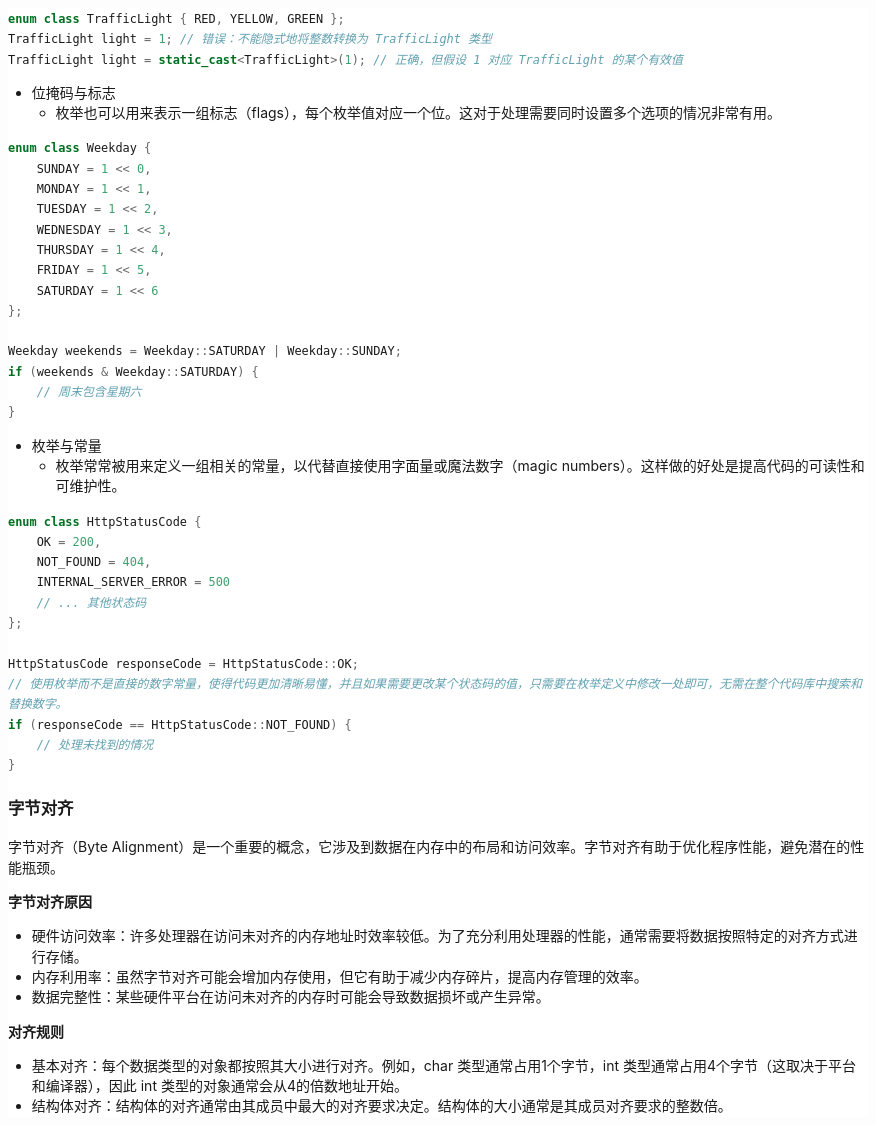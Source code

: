```c++
enum class TrafficLight { RED, YELLOW, GREEN };
TrafficLight light = 1; // 错误：不能隐式地将整数转换为 TrafficLight 类型
TrafficLight light = static_cast<TrafficLight>(1); // 正确，但假设 1 对应 TrafficLight 的某个有效值
```

  * 位掩码与标志
    * 枚举也可以用来表示一组标志（flags），每个枚举值对应一个位。这对于处理需要同时设置多个选项的情况非常有用。

```c++
enum class Weekday {  
    SUNDAY = 1 << 0,  
    MONDAY = 1 << 1,  
    TUESDAY = 1 << 2,  
    WEDNESDAY = 1 << 3,  
    THURSDAY = 1 << 4,  
    FRIDAY = 1 << 5,  
    SATURDAY = 1 << 6  
};

Weekday weekends = Weekday::SATURDAY | Weekday::SUNDAY;
if (weekends & Weekday::SATURDAY) {  
    // 周末包含星期六  
}
```


  * 枚举与常量
    * 枚举常常被用来定义一组相关的常量，以代替直接使用字面量或魔法数字（magic numbers）。这样做的好处是提高代码的可读性和可维护性。

```c++
enum class HttpStatusCode {  
    OK = 200,  
    NOT_FOUND = 404,  
    INTERNAL_SERVER_ERROR = 500  
    // ... 其他状态码  
};

HttpStatusCode responseCode = HttpStatusCode::OK;  
// 使用枚举而不是直接的数字常量，使得代码更加清晰易懂，并且如果需要更改某个状态码的值，只需要在枚举定义中修改一处即可，无需在整个代码库中搜索和替换数字。
if (responseCode == HttpStatusCode::NOT_FOUND) {  
    // 处理未找到的情况  
}
```


### 字节对齐

 字节对齐（Byte Alignment）是一个重要的概念，它涉及到数据在内存中的布局和访问效率。字节对齐有助于优化程序性能，避免潜在的性能瓶颈。

 **字节对齐原因**
  * 硬件访问效率：许多处理器在访问未对齐的内存地址时效率较低。为了充分利用处理器的性能，通常需要将数据按照特定的对齐方式进行存储。
  * 内存利用率：虽然字节对齐可能会增加内存使用，但它有助于减少内存碎片，提高内存管理的效率。
  * 数据完整性：某些硬件平台在访问未对齐的内存时可能会导致数据损坏或产生异常。

 **对齐规则**
  * 基本对齐：每个数据类型的对象都按照其大小进行对齐。例如，char 类型通常占用1个字节，int 类型通常占用4个字节（这取决于平台和编译器），因此 int 类型的对象通常会从4的倍数地址开始。
  * 结构体对齐：结构体的对齐通常由其成员中最大的对齐要求决定。结构体的大小通常是其成员对齐要求的整数倍。
